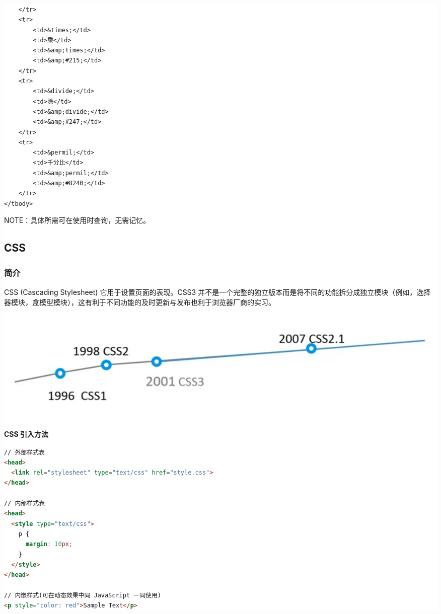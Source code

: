         </tr>
        <tr>
            <td>&times;</td>
            <td>乘</td>
            <td>&amp;times;</td>
            <td>&amp;#215;</td>
        </tr>
        <tr>
            <td>&divide;</td>
            <td>除</td>
            <td>&amp;divide;</td>
            <td>&amp;#247;</td>
        </tr>
        <tr>
            <td>&permil;</td>
            <td>千分比</td>
            <td>&amp;permil;</td>
            <td>&amp;#8240;</td>
        </tr>
    </tbody>
</table>

NOTE：具体所需可在使用时查询，无需记忆。

## CSS

### 简介

CSS (Cascading Stylesheet) 它用于设置页面的表现。CSS3 并不是一个完整的独立版本而是将不同的功能拆分成独立模块（例如，选择器模块，盒模型模块），这有利于不同功能的及时更新与发布也利于浏览器厂商的实习。

![](img/C/css3-history.png)

**CSS 引入方法**
```html
// 外部样式表
<head>
  <link rel="stylesheet" type="text/css" href="style.css">
</head>

// 内部样式表
<head>
  <style type="text/css">
    p {
      margin: 10px;
    }
  </style>
</head>

// 内嵌样式(可在动态效果中同 JavaScript 一同使用)
<p style="color: red">Sample Text</p>
```
